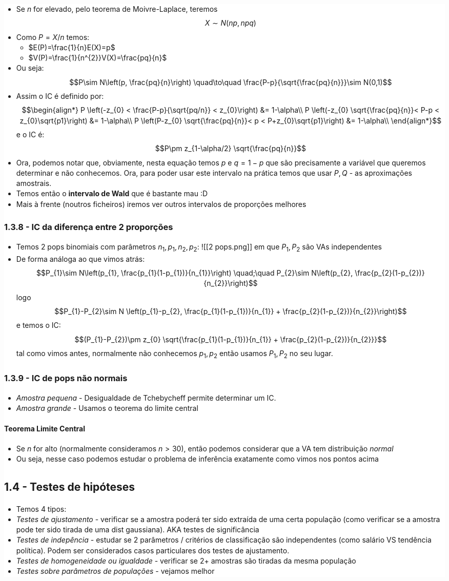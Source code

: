 - Se $n$ for elevado, pelo teorema de Moivre-Laplace, teremos
$$X \sim N(np,npq)$$
- Como $P=X/n$ temos:
    - $E(P)=\frac{1}{n}E(X)=p$
    - $V(P)=\frac{1}{n^{2}}V(X)=\frac{pq}{n}$
- Ou seja: $$P\sim N\left(p, \frac{pq}{n}\right) \quad\to\quad \frac{P-p}{\sqrt{\frac{pq}{n}}}\sim N(0,1)$$
- Assim o IC é definido por:
$$\begin{align*}
P \left(-z_{0} < \frac{P-p}{\sqrt{pq/n}} < z_{0}\right) &= 1-\alpha\\
P \left(-z_{0} \sqrt{\frac{pq}{n}}< P-p < z_{0}\sqrt{p1}\right) &= 1-\alpha\\
P \left(P-z_{0} \sqrt{\frac{pq}{n}}< p < P+z_{0}\sqrt{p1}\right) &= 1-\alpha\\
\end{align*}$$
e o IC é: $$P\pm z_{1-\alpha/2} \sqrt{\frac{pq}{n}}$$
- Ora, podemos notar que, obviamente, nesta equação temos $p$ e $q=1-p$ que são precisamente a variável que queremos determinar e não conhecemos. Ora, para poder usar este intervalo na prática temos que usar $P,Q$ - as aproximações amostrais.
- Temos então o **intervalo de Wald** que é bastante mau :D
- Mais à frente (noutros ficheiros) iremos ver outros intervalos de proporções melhores

### 1.3.8 - IC da diferença entre 2 proporções
- Temos 2 pops binomiais com parâmetros $n_{1},p_{1},n_{2},p_{2}$:
![[2 pops.png]]
em que $P_{1},P_{2}$ são VAs independentes
- De forma análoga ao que vimos atrás:
$$P_{1}\sim N\left(p_{1}, \frac{p_{1}(1-p_{1})}{n_{1}}\right) \quad;\quad P_{2}\sim N\left(p_{2}, \frac{p_{2}(1-p_{2})}{n_{2}}\right)$$
logo
$$P_{1}-P_{2}\sim N \left(p_{1}-p_{2}, \frac{p_{1}(1-p_{1})}{n_{1}} + \frac{p_{2}(1-p_{2})}{n_{2}}\right)$$
e temos o IC:
$$(P_{1}-P_{2})\pm z_{0} \sqrt{\frac{p_{1}(1-p_{1})}{n_{1}} + \frac{p_{2}(1-p_{2})}{n_{2}}}$$
tal como vimos antes, normalmente não conhecemos $p_{1},p_{2}$ então usamos $P_{1},P_{2}$ no seu lugar.

### 1.3.9 - IC de pops não normais
- *Amostra pequena* - Desigualdade de Tchebycheff permite determinar um IC.
- *Amostra grande* - Usamos o teorema do limite central

#### Teorema Limite Central
- Se $n$ for alto (normalmente consideramos $n>30$), então podemos considerar que a VA tem distribuição *normal*
- Ou seja, nesse caso podemos estudar o problema de inferência exatamente como vimos nos pontos acima


## 1.4 - Testes de hipóteses
- Temos 4 tipos:
- *Testes de ajustamento* - verificar se a amostra poderá ter sido extraída de uma certa população (como verificar se a amostra pode ter sido tirada de uma dist gaussiana). AKA testes de significância
- *Testes de indepência* - estudar se 2 parâmetros / critérios de classificação são independentes (como salário VS tendência política). Podem ser considerados casos particulares dos testes de ajustamento.
- *Testes de homogeneidade ou igualdade* - verificar se 2+ amostras são tiradas da mesma população
- *Testes sobre parâmetros de populações* - vejamos melhor
